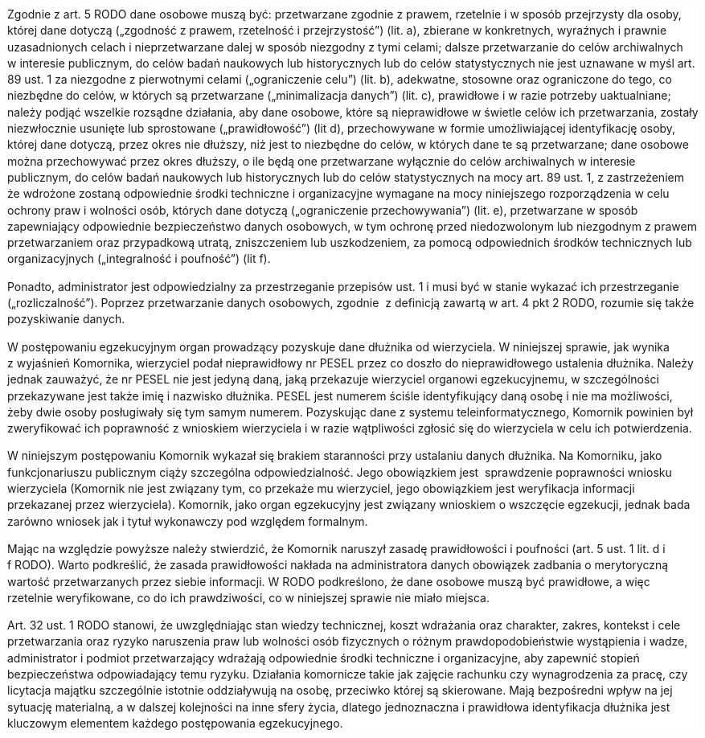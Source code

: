 
Zgodnie z art. 5 RODO dane osobowe muszą być: przetwarzane zgodnie z prawem, rzetelnie i w sposób przejrzysty dla osoby, której dane dotyczą („zgodność z prawem, rzetelność i przejrzystość”) (lit. a), zbierane w konkretnych, wyraźnych i prawnie uzasadnionych celach i nieprzetwarzane dalej w sposób niezgodny z tymi celami; dalsze przetwarzanie do celów archiwalnych w interesie publicznym, do celów badań naukowych lub historycznych lub do celów statystycznych nie jest uznawane w myśl art. 89 ust. 1 za niezgodne z pierwotnymi celami („ograniczenie celu”) (lit. b), adekwatne, stosowne oraz ograniczone do tego, co niezbędne do celów, w których są przetwarzane („minimalizacja danych”) (lit. c), prawidłowe i w razie potrzeby uaktualniane; należy podjąć wszelkie rozsądne działania, aby dane osobowe, które są nieprawidłowe w świetle celów ich przetwarzania, zostały niezwłocznie usunięte lub sprostowane („prawidłowość”) (lit d), przechowywane w formie umożliwiającej identyfikację osoby, której dane dotyczą, przez okres nie dłuższy, niż jest to niezbędne do celów, w których dane te są przetwarzane; dane osobowe można przechowywać przez okres dłuższy, o ile będą one przetwarzane wyłącznie do celów archiwalnych w interesie publicznym, do celów badań naukowych lub historycznych lub do celów statystycznych na mocy art. 89 ust. 1, z zastrzeżeniem że wdrożone zostaną odpowiednie środki techniczne i organizacyjne wymagane na mocy niniejszego rozporządzenia w celu ochrony praw i wolności osób, których dane dotyczą („ograniczenie przechowywania”) (lit. e), przetwarzane w sposób zapewniający odpowiednie bezpieczeństwo danych osobowych, w tym ochronę przed niedozwolonym lub niezgodnym z prawem przetwarzaniem oraz przypadkową utratą, zniszczeniem lub uszkodzeniem, za pomocą odpowiednich środków technicznych lub organizacyjnych („integralność i poufność”) (lit f).


Ponadto, administrator jest odpowiedzialny za przestrzeganie przepisów ust. 1 i musi być w stanie wykazać ich przestrzeganie („rozliczalność”). Poprzez przetwarzanie danych osobowych, zgodnie  z definicją zawartą w art. 4 pkt 2 RODO, rozumie się także pozyskiwanie danych.


W postępowaniu egzekucyjnym organ prowadzący pozyskuje dane dłużnika od wierzyciela. W niniejszej sprawie, jak wynika z wyjaśnień Komornika, wierzyciel podał nieprawidłowy nr PESEL przez co doszło do nieprawidłowego ustalenia dłużnika. Należy jednak zauważyć, że nr PESEL nie jest jedyną daną, jaką przekazuje wierzyciel organowi egzekucyjnemu, w szczególności przekazywane jest także imię i nazwisko dłużnika. PESEL jest numerem ściśle identyfikujący daną osobę i nie ma możliwości, żeby dwie osoby posługiwały się tym samym numerem. Pozyskując dane z systemu teleinformatycznego, Komornik powinien był zweryfikować ich poprawność z wnioskiem wierzyciela i w razie wątpliwości zgłosić się do wierzyciela w celu ich potwierdzenia.


W niniejszym postępowaniu Komornik wykazał się brakiem staranności przy ustalaniu danych dłużnika. Na Komorniku, jako funkcjonariuszu publicznym ciąży szczególna odpowiedzialność. Jego obowiązkiem jest  sprawdzenie poprawności wniosku wierzyciela (Komornik nie jest związany tym, co przekaże mu wierzyciel, jego obowiązkiem jest weryfikacja informacji przekazanej przez wierzyciela). Komornik, jako organ egzekucyjny jest związany wnioskiem o wszczęcie egzekucji, jednak bada zarówno wniosek jak i tytuł wykonawczy pod względem formalnym.


Mając na względzie powyższe należy stwierdzić, że Komornik naruszył zasadę prawidłowości i poufności (art. 5 ust. 1 lit. d i f RODO). Warto podkreślić, że zasada prawidłowości nakłada na administratora danych obowiązek zadbania o merytoryczną wartość przetwarzanych przez siebie informacji. W RODO podkreślono, że dane osobowe muszą być prawidłowe, a więc rzetelnie weryfikowane, co do ich prawdziwości, co w niniejszej sprawie nie miało miejsca.


Art. 32 ust. 1 RODO stanowi, że uwzględniając stan wiedzy technicznej, koszt wdrażania oraz charakter, zakres, kontekst i cele przetwarzania oraz ryzyko naruszenia praw lub wolności osób fizycznych o różnym prawdopodobieństwie wystąpienia i wadze, administrator i podmiot przetwarzający wdrażają odpowiednie środki techniczne i organizacyjne, aby zapewnić stopień bezpieczeństwa odpowiadający temu ryzyku. Działania komornicze takie jak zajęcie rachunku czy wynagrodzenia za pracę, czy licytacja majątku szczególnie istotnie oddziaływują na osobę, przeciwko której są skierowane. Mają bezpośredni wpływ na jej sytuację materialną, a w dalszej kolejności na inne sfery życia, dlatego jednoznaczna i prawidłowa identyfikacja dłużnika jest kluczowym elementem każdego postępowania egzekucyjnego.
